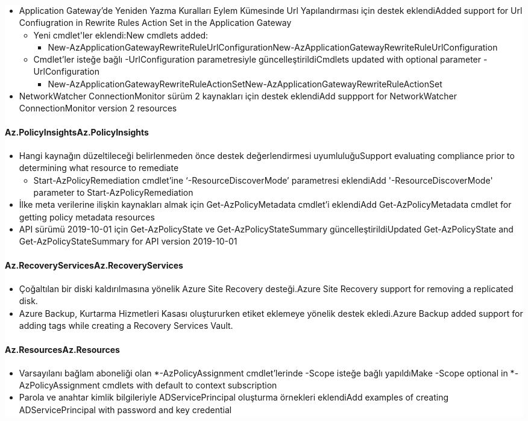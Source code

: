 * <span data-ttu-id="c05f1-445">Application Gateway’de Yeniden Yazma Kuralları Eylem Kümesinde Url Yapılandırması için destek eklendi</span><span class="sxs-lookup"><span data-stu-id="c05f1-445">Added support for Url Confiugration in Rewrite Rules Action Set in the Application Gateway</span></span>
    - <span data-ttu-id="c05f1-446">Yeni cmdlet'ler eklendi:</span><span class="sxs-lookup"><span data-stu-id="c05f1-446">New cmdlets added:</span></span>
        - <span data-ttu-id="c05f1-447">New-AzApplicationGatewayRewriteRuleUrlConfiguration</span><span class="sxs-lookup"><span data-stu-id="c05f1-447">New-AzApplicationGatewayRewriteRuleUrlConfiguration</span></span>
    - <span data-ttu-id="c05f1-448">Cmdlet’ler isteğe bağlı -UrlConfiguration parametresiyle güncelleştirildi</span><span class="sxs-lookup"><span data-stu-id="c05f1-448">Cmdlets updated with optional parameter - UrlConfiguration</span></span>
        - <span data-ttu-id="c05f1-449">New-AzApplicationGatewayRewriteRuleActionSet</span><span class="sxs-lookup"><span data-stu-id="c05f1-449">New-AzApplicationGatewayRewriteRuleActionSet</span></span>
* <span data-ttu-id="c05f1-450">NetworkWatcher ConnectionMonitor sürüm 2 kaynakları için destek eklendi</span><span class="sxs-lookup"><span data-stu-id="c05f1-450">Add suppport for NetworkWatcher ConnectionMonitor version 2 resources</span></span>

#### <a name="azpolicyinsights"></a><span data-ttu-id="c05f1-451">Az.PolicyInsights</span><span class="sxs-lookup"><span data-stu-id="c05f1-451">Az.PolicyInsights</span></span>
* <span data-ttu-id="c05f1-452">Hangi kaynağın düzeltileceği belirlenmeden önce destek değerlendirmesi uyumluluğu</span><span class="sxs-lookup"><span data-stu-id="c05f1-452">Support evaluating compliance prior to determining what resource to remediate</span></span>
    - <span data-ttu-id="c05f1-453">Start-AzPolicyRemediation cmdlet’ine ‘-ResourceDiscoverMode’ parametresi eklendi</span><span class="sxs-lookup"><span data-stu-id="c05f1-453">Add '-ResourceDiscoverMode' parameter to Start-AzPolicyRemediation</span></span>
* <span data-ttu-id="c05f1-454">İlke meta verilerine ilişkin kaynakları almak için Get-AzPolicyMetadata cmdlet’i eklendi</span><span class="sxs-lookup"><span data-stu-id="c05f1-454">Add Get-AzPolicyMetadata cmdlet for getting policy metadata resources</span></span>
* <span data-ttu-id="c05f1-455">API sürümü 2019-10-01 için Get-AzPolicyState ve Get-AzPolicyStateSummary güncelleştirildi</span><span class="sxs-lookup"><span data-stu-id="c05f1-455">Updated Get-AzPolicyState and Get-AzPolicyStateSummary for API version 2019-10-01</span></span>

#### <a name="azrecoveryservices"></a><span data-ttu-id="c05f1-456">Az.RecoveryServices</span><span class="sxs-lookup"><span data-stu-id="c05f1-456">Az.RecoveryServices</span></span>
* <span data-ttu-id="c05f1-457">Çoğaltılan bir diski kaldırılmasına yönelik Azure Site Recovery desteği.</span><span class="sxs-lookup"><span data-stu-id="c05f1-457">Azure Site Recovery support for removing a replicated disk.</span></span>
* <span data-ttu-id="c05f1-458">Azure Backup, Kurtarma Hizmetleri Kasası oluştururken etiket eklemeye yönelik destek ekledi.</span><span class="sxs-lookup"><span data-stu-id="c05f1-458">Azure Backup added support for adding tags while creating a Recovery Services Vault.</span></span>

#### <a name="azresources"></a><span data-ttu-id="c05f1-459">Az.Resources</span><span class="sxs-lookup"><span data-stu-id="c05f1-459">Az.Resources</span></span>
* <span data-ttu-id="c05f1-460">Varsayılanı bağlam aboneliği olan \*-AzPolicyAssignment cmdlet’lerinde -Scope isteğe bağlı yapıldı</span><span class="sxs-lookup"><span data-stu-id="c05f1-460">Make -Scope optional in \*-AzPolicyAssignment cmdlets with default to context subscription</span></span>
* <span data-ttu-id="c05f1-461">Parola ve anahtar kimlik bilgileriyle ADServicePrincipal oluşturma örnekleri eklendi</span><span class="sxs-lookup"><span data-stu-id="c05f1-461">Add examples of creating ADServicePrincipal with password and key credential</span></span>
